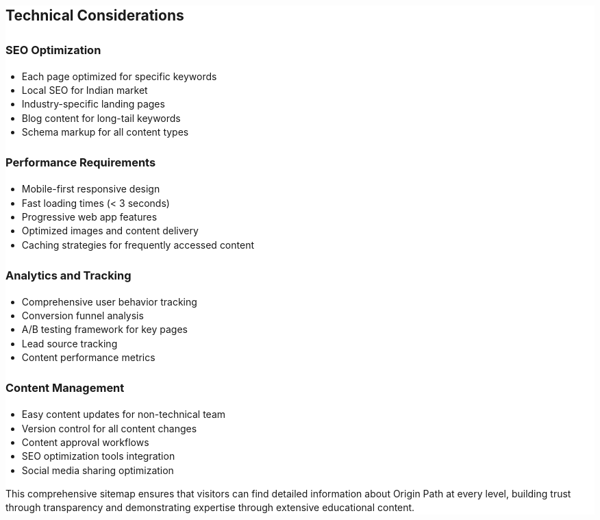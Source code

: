 
## Technical Considerations

### SEO Optimization
- Each page optimized for specific keywords
- Local SEO for Indian market
- Industry-specific landing pages
- Blog content for long-tail keywords
- Schema markup for all content types

### Performance Requirements
- Mobile-first responsive design
- Fast loading times (< 3 seconds)
- Progressive web app features
- Optimized images and content delivery
- Caching strategies for frequently accessed content

### Analytics and Tracking
- Comprehensive user behavior tracking
- Conversion funnel analysis
- A/B testing framework for key pages
- Lead source tracking
- Content performance metrics

### Content Management
- Easy content updates for non-technical team
- Version control for all content changes
- Content approval workflows
- SEO optimization tools integration
- Social media sharing optimization

This comprehensive sitemap ensures that visitors can find detailed information about Origin Path at every level, building trust through transparency and demonstrating expertise through extensive educational content.
